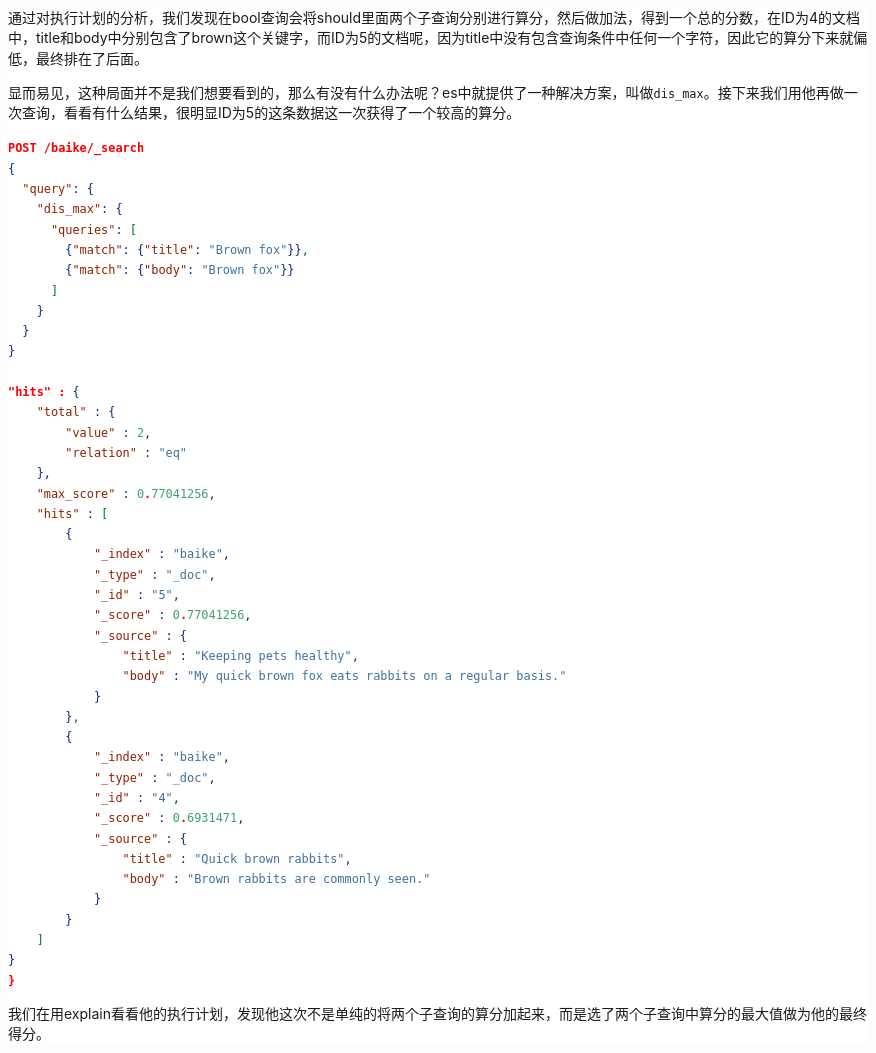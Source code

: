 通过对执行计划的分析，我们发现在bool查询会将should里面两个子查询分别进行算分，然后做加法，得到一个总的分数，在ID为4的文档中，title和body中分别包含了brown这个关键字，而ID为5的文档呢，因为title中没有包含查询条件中任何一个字符，因此它的算分下来就偏低，最终排在了后面。

显而易见，这种局面并不是我们想要看到的，那么有没有什么办法呢？es中就提供了一种解决方案，叫做`dis_max`。接下来我们用他再做一次查询，看看有什么结果，很明显ID为5的这条数据这一次获得了一个较高的算分。

```json
POST /baike/_search
{
  "query": {
    "dis_max": {
      "queries": [
        {"match": {"title": "Brown fox"}},
        {"match": {"body": "Brown fox"}}
      ]
    }
  }
}

"hits" : {
    "total" : {
        "value" : 2,
        "relation" : "eq"
    },
    "max_score" : 0.77041256,
    "hits" : [
        {
            "_index" : "baike",
            "_type" : "_doc",
            "_id" : "5",
            "_score" : 0.77041256,
            "_source" : {
                "title" : "Keeping pets healthy",
                "body" : "My quick brown fox eats rabbits on a regular basis."
            }
        },
        {
            "_index" : "baike",
            "_type" : "_doc",
            "_id" : "4",
            "_score" : 0.6931471,
            "_source" : {
                "title" : "Quick brown rabbits",
                "body" : "Brown rabbits are commonly seen."
            }
        }
    ]
}
}
```

我们在用explain看看他的执行计划，发现他这次不是单纯的将两个子查询的算分加起来，而是选了两个子查询中算分的最大值做为他的最终得分。
